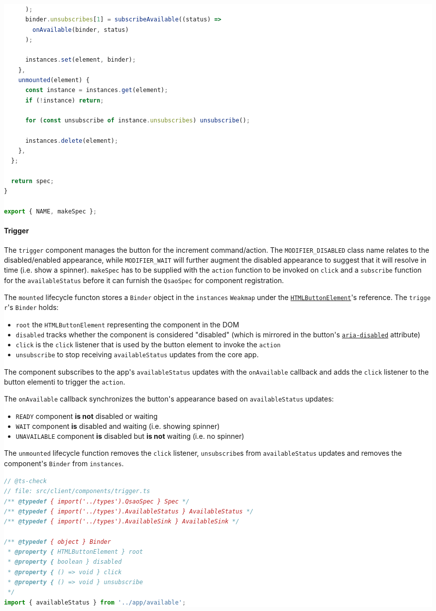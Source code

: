 ```JavaScript
      );
      binder.unsubscribes[1] = subscribeAvailable((status) =>
        onAvailable(binder, status)
      );

      instances.set(element, binder);
    },
    unmounted(element) {
      const instance = instances.get(element);
      if (!instance) return;

      for (const unsubscribe of instance.unsubscribes) unsubscribe();

      instances.delete(element);
    },
  };

  return spec;
}

export { NAME, makeSpec };
```

#### Trigger

The `trigger` component manages the button for the increment command/action. The `MODIFIER_DISABLED` class name relates to the disabled/enabled appearance, while `MODIFIER_WAIT` will further augment the disabled appearance to suggest that it will resolve in time (i.e. show a spinner). `makeSpec` has to be supplied with the `action` function to be invoked on `click` and a `subscribe` function for the `availableStatus` before it can furnish the `QsaoSpec` for component registration. 

The `mounted` lifecycle functon stores a `Binder` object in the `instances` `Weakmap` under the [`HTMLButtonElement`](https://developer.mozilla.org/en-US/docs/Web/API/HTMLButtonElement)'s reference. 
The `trigger`'s `Binder` holds:
- `root` the `HTMLButtonElement` representing the component in the DOM
- `disabled` tracks whether the component is considered "disabled" (which is mirrored in the button's [`aria-disabled`](https://developer.mozilla.org/en-US/docs/Web/Accessibility/ARIA/Attributes/aria-disabled) attribute)
- `click` is the `click` listener that is used by the button element to invoke the `action`
- `unsubscribe` to stop receiving `availableStatus` updates from the core app.

The component subscribes to the app's `availableStatus` updates with the `onAvailable` callback and adds the `click` listener to the button elementi to trigger the `action`.

The `onAvailable` callback synchronizes the button's appearance based on `availableStatus` updates:
- `READY` component **is not** disabled or waiting
- `WAIT` component **is** disabled and waiting (i.e. showing spinner)
- `UNAVAILABLE` component **is** disabled but **is not** waiting (i.e. no spinner)

The `unmounted` lifecycle function removes the `click` listener, `unsubscribe`s from `availableStatus` updates and removes the component's `Binder` from `instances`.

```JavaScript
// @ts-check
// file: src/client/components/trigger.ts
/** @typedef { import('../types').QsaoSpec } Spec */
/** @typedef { import('../types').AvailableStatus } AvailableStatus */
/** @typedef { import('../types').AvailableSink } AvailableSink */

/** @typedef { object } Binder
 * @property { HTMLButtonElement } root
 * @property { boolean } disabled
 * @property { () => void } click
 * @property { () => void } unsubscribe
 */
import { availableStatus } from '../app/available';
```